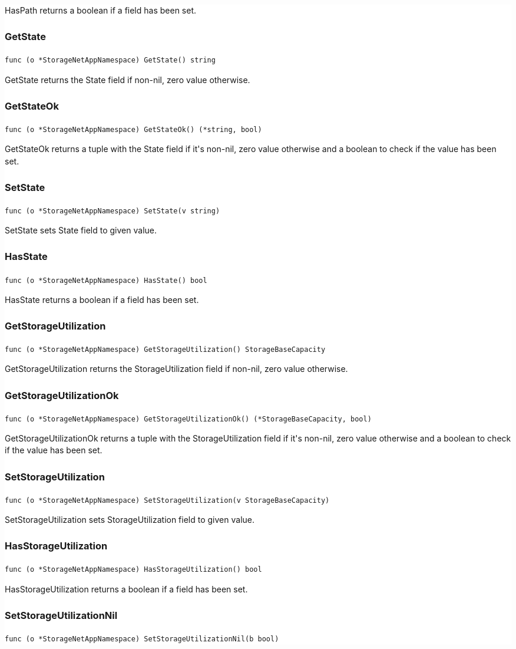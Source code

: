 HasPath returns a boolean if a field has been set.

### GetState

`func (o *StorageNetAppNamespace) GetState() string`

GetState returns the State field if non-nil, zero value otherwise.

### GetStateOk

`func (o *StorageNetAppNamespace) GetStateOk() (*string, bool)`

GetStateOk returns a tuple with the State field if it's non-nil, zero value otherwise
and a boolean to check if the value has been set.

### SetState

`func (o *StorageNetAppNamespace) SetState(v string)`

SetState sets State field to given value.

### HasState

`func (o *StorageNetAppNamespace) HasState() bool`

HasState returns a boolean if a field has been set.

### GetStorageUtilization

`func (o *StorageNetAppNamespace) GetStorageUtilization() StorageBaseCapacity`

GetStorageUtilization returns the StorageUtilization field if non-nil, zero value otherwise.

### GetStorageUtilizationOk

`func (o *StorageNetAppNamespace) GetStorageUtilizationOk() (*StorageBaseCapacity, bool)`

GetStorageUtilizationOk returns a tuple with the StorageUtilization field if it's non-nil, zero value otherwise
and a boolean to check if the value has been set.

### SetStorageUtilization

`func (o *StorageNetAppNamespace) SetStorageUtilization(v StorageBaseCapacity)`

SetStorageUtilization sets StorageUtilization field to given value.

### HasStorageUtilization

`func (o *StorageNetAppNamespace) HasStorageUtilization() bool`

HasStorageUtilization returns a boolean if a field has been set.

### SetStorageUtilizationNil

`func (o *StorageNetAppNamespace) SetStorageUtilizationNil(b bool)`
